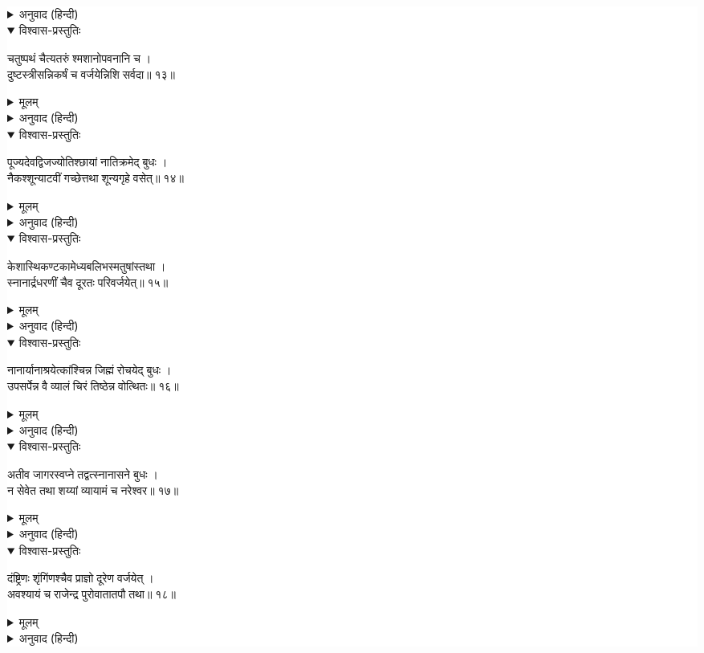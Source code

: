 <details><summary>अनुवाद (हिन्दी)</summary></details>

<details open><summary>विश्वास-प्रस्तुतिः</summary>

चतुष्पथं चैत्यतरुं श्मशानोपवनानि च ।  
दुष्टस्त्रीसन्निकर्षं च वर्जयेन्निशि सर्वदा॥ १३॥
</details>

<details><summary>मूलम्</summary></details>

<details><summary>अनुवाद (हिन्दी)</summary></details>

<details open><summary>विश्वास-प्रस्तुतिः</summary>

पूज्यदेवद्विजज्योतिश्छायां नातिक्रमेद् बुधः ।  
नैकश्शून्याटवीं गच्छेत्तथा शून्यगृहे वसेत्॥ १४॥
</details>

<details><summary>मूलम्</summary></details>

<details><summary>अनुवाद (हिन्दी)</summary></details>

<details open><summary>विश्वास-प्रस्तुतिः</summary>

केशास्थिकण्टकामेध्यबलिभस्मतुषांस्तथा ।  
स्नानार्द्रधरणीं चैव दूरतः परिवर्जयेत्॥ १५॥
</details>

<details><summary>मूलम्</summary></details>

<details><summary>अनुवाद (हिन्दी)</summary></details>

<details open><summary>विश्वास-प्रस्तुतिः</summary>

नानार्यानाश्रयेत्कांश्चिन्न जिह्मं रोचयेद् बुधः ।  
उपसर्पेन्न वै व्यालं चिरं तिष्ठेन्न वोत्थितः॥ १६॥
</details>

<details><summary>मूलम्</summary></details>

<details><summary>अनुवाद (हिन्दी)</summary></details>

<details open><summary>विश्वास-प्रस्तुतिः</summary>

अतीव जागरस्वप्ने तद्वत्स्नानासने बुधः ।  
न सेवेत तथा शय्यां व्यायामं च नरेश्वर॥ १७॥
</details>

<details><summary>मूलम्</summary></details>

<details><summary>अनुवाद (हिन्दी)</summary></details>

<details open><summary>विश्वास-प्रस्तुतिः</summary>

दंष्ट्रिणः शृंगिंणश्चैव प्राज्ञो दूरेण वर्जयेत् ।  
अवश्यायं च राजेन्द्र पुरोवातातपौ तथा॥ १८॥
</details>

<details><summary>मूलम्</summary></details>

<details><summary>अनुवाद (हिन्दी)</summary></details>

